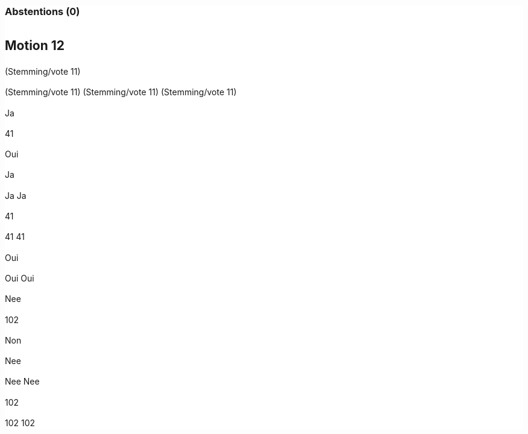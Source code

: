 ### Abstentions (0)




## Motion 12


(Stemming/vote 11)

(Stemming/vote 11)
(Stemming/vote 11)
(Stemming/vote 11)



Ja


41


Oui



Ja

Ja
Ja


41

41
41


Oui

Oui
Oui



Nee


102


Non



Nee

Nee
Nee


102

102
102

